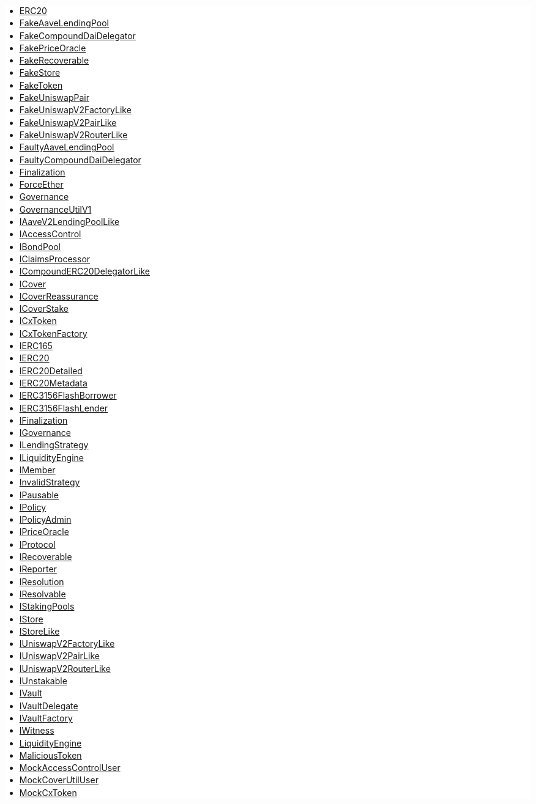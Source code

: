 * [ERC20](ERC20.md)
* [FakeAaveLendingPool](FakeAaveLendingPool.md)
* [FakeCompoundDaiDelegator](FakeCompoundDaiDelegator.md)
* [FakePriceOracle](FakePriceOracle.md)
* [FakeRecoverable](FakeRecoverable.md)
* [FakeStore](FakeStore.md)
* [FakeToken](FakeToken.md)
* [FakeUniswapPair](FakeUniswapPair.md)
* [FakeUniswapV2FactoryLike](FakeUniswapV2FactoryLike.md)
* [FakeUniswapV2PairLike](FakeUniswapV2PairLike.md)
* [FakeUniswapV2RouterLike](FakeUniswapV2RouterLike.md)
* [FaultyAaveLendingPool](FaultyAaveLendingPool.md)
* [FaultyCompoundDaiDelegator](FaultyCompoundDaiDelegator.md)
* [Finalization](Finalization.md)
* [ForceEther](ForceEther.md)
* [Governance](Governance.md)
* [GovernanceUtilV1](GovernanceUtilV1.md)
* [IAaveV2LendingPoolLike](IAaveV2LendingPoolLike.md)
* [IAccessControl](IAccessControl.md)
* [IBondPool](IBondPool.md)
* [IClaimsProcessor](IClaimsProcessor.md)
* [ICompoundERC20DelegatorLike](ICompoundERC20DelegatorLike.md)
* [ICover](ICover.md)
* [ICoverReassurance](ICoverReassurance.md)
* [ICoverStake](ICoverStake.md)
* [ICxToken](ICxToken.md)
* [ICxTokenFactory](ICxTokenFactory.md)
* [IERC165](IERC165.md)
* [IERC20](IERC20.md)
* [IERC20Detailed](IERC20Detailed.md)
* [IERC20Metadata](IERC20Metadata.md)
* [IERC3156FlashBorrower](IERC3156FlashBorrower.md)
* [IERC3156FlashLender](IERC3156FlashLender.md)
* [IFinalization](IFinalization.md)
* [IGovernance](IGovernance.md)
* [ILendingStrategy](ILendingStrategy.md)
* [ILiquidityEngine](ILiquidityEngine.md)
* [IMember](IMember.md)
* [InvalidStrategy](InvalidStrategy.md)
* [IPausable](IPausable.md)
* [IPolicy](IPolicy.md)
* [IPolicyAdmin](IPolicyAdmin.md)
* [IPriceOracle](IPriceOracle.md)
* [IProtocol](IProtocol.md)
* [IRecoverable](IRecoverable.md)
* [IReporter](IReporter.md)
* [IResolution](IResolution.md)
* [IResolvable](IResolvable.md)
* [IStakingPools](IStakingPools.md)
* [IStore](IStore.md)
* [IStoreLike](IStoreLike.md)
* [IUniswapV2FactoryLike](IUniswapV2FactoryLike.md)
* [IUniswapV2PairLike](IUniswapV2PairLike.md)
* [IUniswapV2RouterLike](IUniswapV2RouterLike.md)
* [IUnstakable](IUnstakable.md)
* [IVault](IVault.md)
* [IVaultDelegate](IVaultDelegate.md)
* [IVaultFactory](IVaultFactory.md)
* [IWitness](IWitness.md)
* [LiquidityEngine](LiquidityEngine.md)
* [MaliciousToken](MaliciousToken.md)
* [MockAccessControlUser](MockAccessControlUser.md)
* [MockCoverUtilUser](MockCoverUtilUser.md)
* [MockCxToken](MockCxToken.md)
